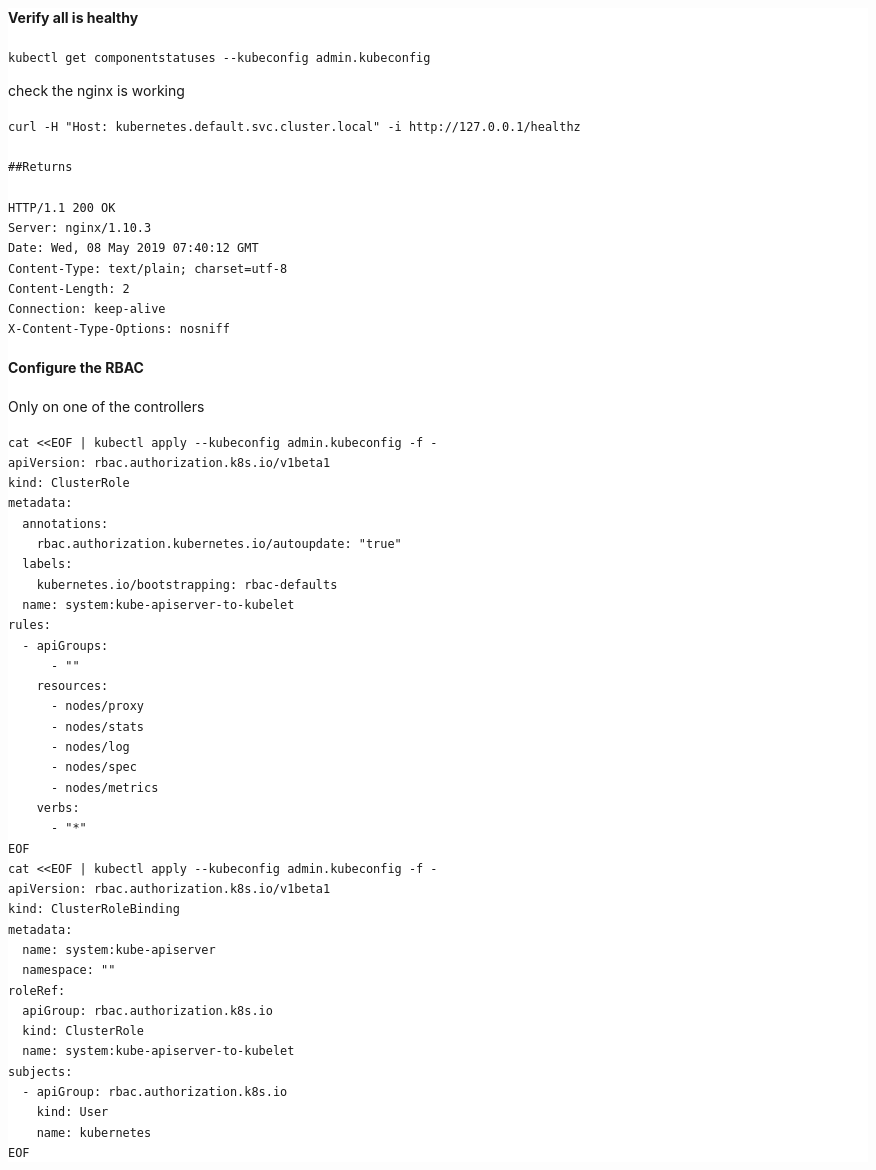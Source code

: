 ```
```
#### Verify all is healthy

```
kubectl get componentstatuses --kubeconfig admin.kubeconfig
```

check the nginx is working

```
curl -H "Host: kubernetes.default.svc.cluster.local" -i http://127.0.0.1/healthz

##Returns

HTTP/1.1 200 OK
Server: nginx/1.10.3
Date: Wed, 08 May 2019 07:40:12 GMT
Content-Type: text/plain; charset=utf-8
Content-Length: 2
Connection: keep-alive
X-Content-Type-Options: nosniff
```

#### Configure the RBAC

Only on one of the controllers

```
cat <<EOF | kubectl apply --kubeconfig admin.kubeconfig -f -
apiVersion: rbac.authorization.k8s.io/v1beta1
kind: ClusterRole
metadata:
  annotations:
    rbac.authorization.kubernetes.io/autoupdate: "true"
  labels:
    kubernetes.io/bootstrapping: rbac-defaults
  name: system:kube-apiserver-to-kubelet
rules:
  - apiGroups:
      - ""
    resources:
      - nodes/proxy
      - nodes/stats
      - nodes/log
      - nodes/spec
      - nodes/metrics
    verbs:
      - "*"
EOF
cat <<EOF | kubectl apply --kubeconfig admin.kubeconfig -f -
apiVersion: rbac.authorization.k8s.io/v1beta1
kind: ClusterRoleBinding
metadata:
  name: system:kube-apiserver
  namespace: ""
roleRef:
  apiGroup: rbac.authorization.k8s.io
  kind: ClusterRole
  name: system:kube-apiserver-to-kubelet
subjects:
  - apiGroup: rbac.authorization.k8s.io
    kind: User
    name: kubernetes
EOF
```
